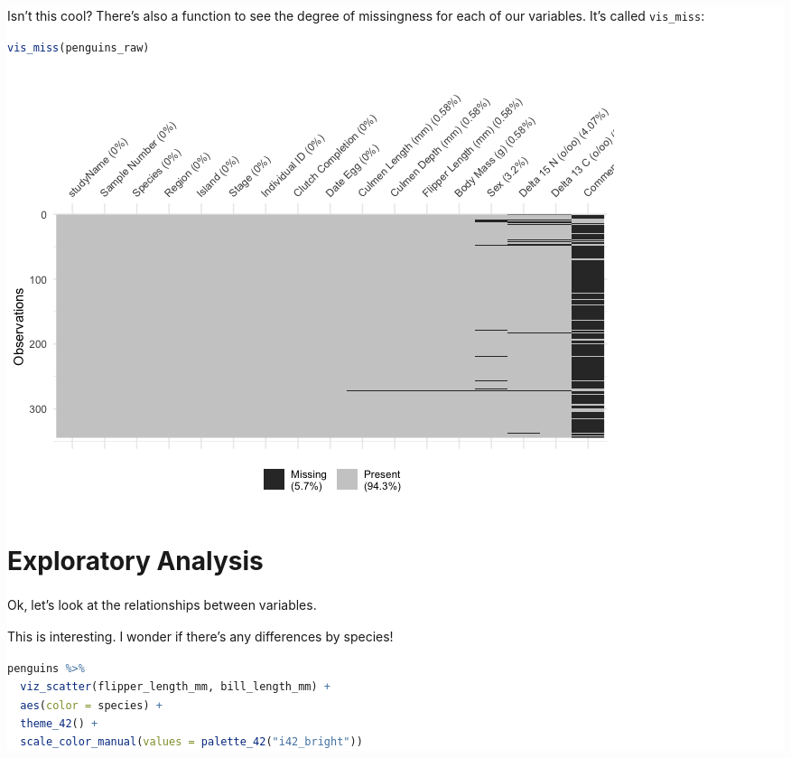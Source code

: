 Isn’t this cool? There’s also a function to see the degree of
missingness for each of our variables. It’s called `vis_miss`:

``` r
vis_miss(penguins_raw)
```

![](1_data_cleaning_R_files/figure-gfm/unnamed-chunk-4-1.png)

# Exploratory Analysis

Ok, let’s look at the relationships between variables.

This is interesting. I wonder if there’s any differences by species!

``` r
penguins %>%
  viz_scatter(flipper_length_mm, bill_length_mm) +
  aes(color = species) +
  theme_42() +
  scale_color_manual(values = palette_42("i42_bright"))
```
